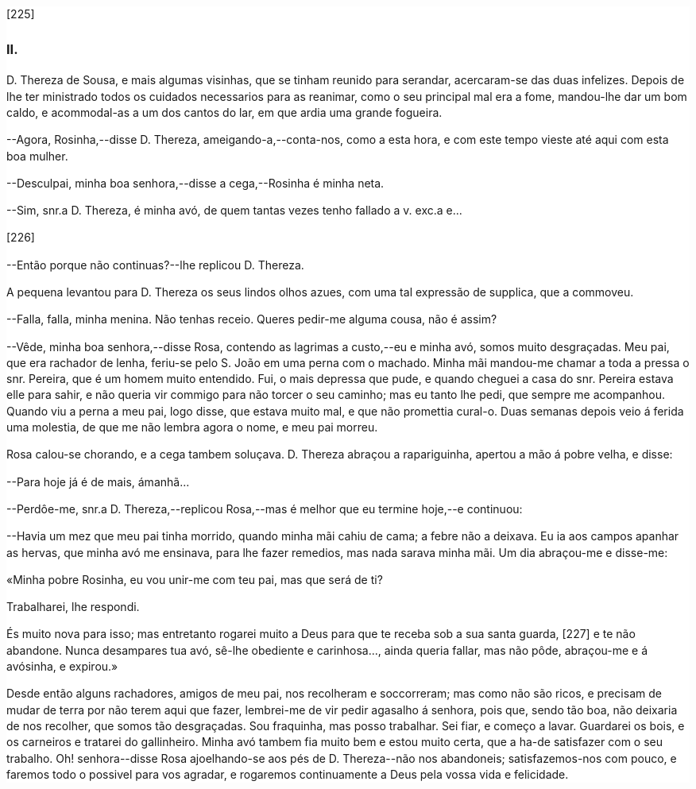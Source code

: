\[225\]

### II.

D. Thereza de Sousa, e mais algumas visinhas, que se tinham reunido para serandar, acercaram-se das duas infelizes. Depois de lhe ter ministrado todos os cuidados necessarios para as reanimar, como o seu principal mal era a fome, mandou-lhe dar um bom caldo, e acommodal-as a um dos cantos do lar, em que ardia uma grande fogueira.

\--Agora, Rosinha,--disse D. Thereza, ameigando-a,--conta-nos, como a esta hora, e com este tempo vieste até aqui com esta boa mulher.

\--Desculpai, minha boa senhora,--disse a cega,--Rosinha é minha neta.

\--Sim, snr.a D. Thereza, é minha avó, de quem tantas vezes tenho fallado a v. exc.a e...

\[226\]

\--Então porque não continuas?--lhe replicou D. Thereza.

A pequena levantou para D. Thereza os seus lindos olhos azues, com uma tal expressão de supplica, que a commoveu.

\--Falla, falla, minha menina. Não tenhas receio. Queres pedir-me alguma cousa, não é assim?

\--Vêde, minha boa senhora,--disse Rosa, contendo as lagrimas a custo,--eu e minha avó, somos muito desgraçadas. Meu pai, que era rachador de lenha, feriu-se pelo S. João em uma perna com o machado. Minha mãi mandou-me chamar a toda a pressa o snr. Pereira, que é um homem muito entendido. Fui, o mais depressa que pude, e quando cheguei a casa do snr. Pereira estava elle para sahir, e não queria vir commigo para não torcer o seu caminho; mas eu tanto lhe pedi, que sempre me acompanhou. Quando viu a perna a meu pai, logo disse, que estava muito mal, e que não promettia cural-o. Duas semanas depois veio á ferida uma molestia, de que me não lembra agora o nome, e meu pai morreu.

Rosa calou-se chorando, e a cega tambem soluçava. D. Thereza abraçou a rapariguinha, apertou a mão á pobre velha, e disse:

\--Para hoje já é de mais, ámanhã...

\--Perdôe-me, snr.a D. Thereza,--replicou Rosa,--mas é melhor que eu termine hoje,--e continuou:

\--Havia um mez que meu pai tinha morrido, quando minha mãi cahiu de cama; a febre não a deixava. Eu ia aos campos apanhar as hervas, que minha avó me ensinava, para lhe fazer remedios, mas nada sarava minha mãi. Um dia abraçou-me e disse-me:

«Minha pobre Rosinha, eu vou unir-me com teu pai, mas que será de ti?

Trabalharei, lhe respondi.

És muito nova para isso; mas entretanto rogarei muito a Deus para que te receba sob a sua santa guarda, \[227\] e te não abandone. Nunca desampares tua avó, sê-lhe obediente e carinhosa..., ainda queria fallar, mas não pôde, abraçou-me e á avósinha, e expirou.»

Desde então alguns rachadores, amigos de meu pai, nos recolheram e soccorreram; mas como não são ricos, e precisam de mudar de terra por não terem aqui que fazer, lembrei-me de vir pedir agasalho á senhora, pois que, sendo tão boa, não deixaria de nos recolher, que somos tão desgraçadas. Sou fraquinha, mas posso trabalhar. Sei fiar, e começo a lavar. Guardarei os bois, e os carneiros e tratarei do gallinheiro. Minha avó tambem fia muito bem e estou muito certa, que a ha-de satisfazer com o seu trabalho. Oh! senhora--disse Rosa ajoelhando-se aos pés de D. Thereza--não nos abandoneis; satisfazemos-nos com pouco, e faremos todo o possivel para vos agradar, e rogaremos continuamente a Deus pela vossa vida e felicidade.
